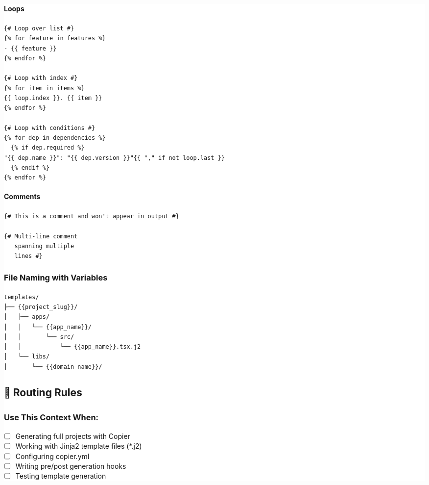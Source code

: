 #### Loops

```jinja2
{# Loop over list #}
{% for feature in features %}
- {{ feature }}
{% endfor %}

{# Loop with index #}
{% for item in items %}
{{ loop.index }}. {{ item }}
{% endfor %}

{# Loop with conditions #}
{% for dep in dependencies %}
  {% if dep.required %}
"{{ dep.name }}": "{{ dep.version }}"{{ "," if not loop.last }}
  {% endif %}
{% endfor %}
```

#### Comments

```jinja2
{# This is a comment and won't appear in output #}

{# Multi-line comment
   spanning multiple
   lines #}
```

### File Naming with Variables

```
templates/
├── {{project_slug}}/
│   ├── apps/
│   │   └── {{app_name}}/
│   │       └── src/
│   │           └── {{app_name}}.tsx.j2
│   └── libs/
│       └── {{domain_name}}/
```

## 🧭 Routing Rules

### Use This Context When:

-   [ ] Generating full projects with Copier
-   [ ] Working with Jinja2 template files (\*.j2)
-   [ ] Configuring copier.yml
-   [ ] Writing pre/post generation hooks
-   [ ] Testing template generation
